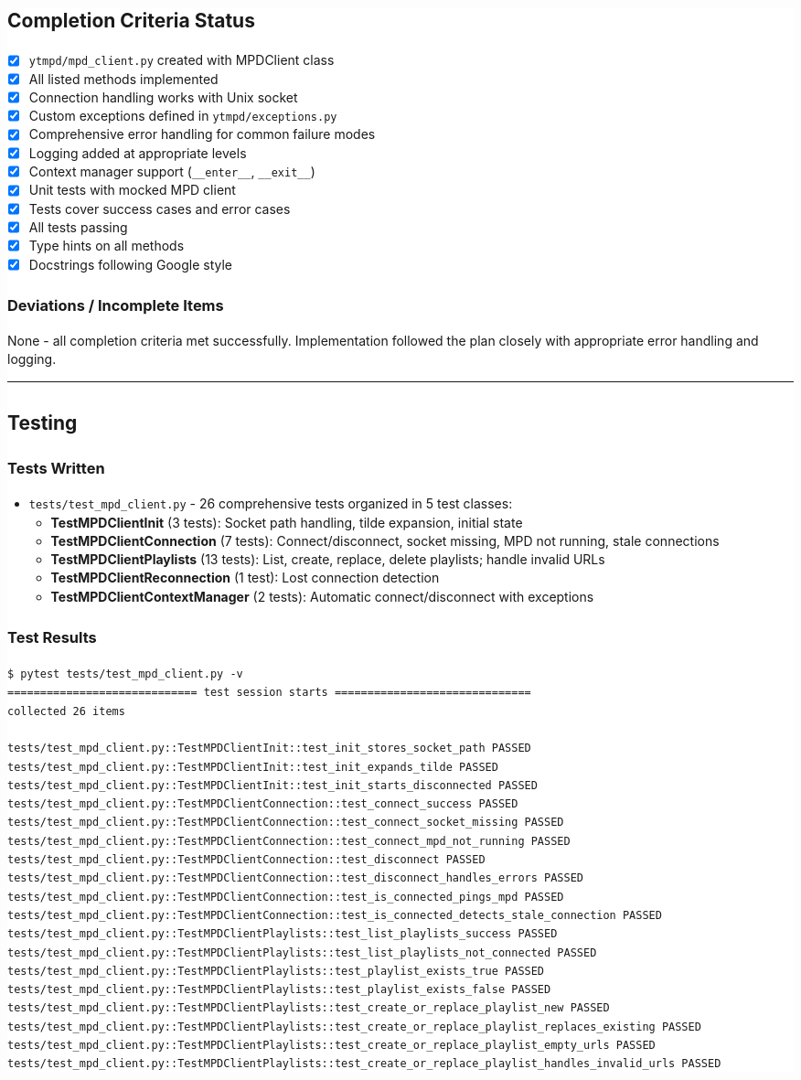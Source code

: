 
## Completion Criteria Status

- [x] `ytmpd/mpd_client.py` created with MPDClient class
- [x] All listed methods implemented
- [x] Connection handling works with Unix socket
- [x] Custom exceptions defined in `ytmpd/exceptions.py`
- [x] Comprehensive error handling for common failure modes
- [x] Logging added at appropriate levels
- [x] Context manager support (`__enter__`, `__exit__`)
- [x] Unit tests with mocked MPD client
- [x] Tests cover success cases and error cases
- [x] All tests passing
- [x] Type hints on all methods
- [x] Docstrings following Google style

### Deviations / Incomplete Items

None - all completion criteria met successfully. Implementation followed the plan closely with appropriate error handling and logging.

---

## Testing

### Tests Written

- `tests/test_mpd_client.py` - 26 comprehensive tests organized in 5 test classes:
  - **TestMPDClientInit** (3 tests): Socket path handling, tilde expansion, initial state
  - **TestMPDClientConnection** (7 tests): Connect/disconnect, socket missing, MPD not running, stale connections
  - **TestMPDClientPlaylists** (13 tests): List, create, replace, delete playlists; handle invalid URLs
  - **TestMPDClientReconnection** (1 test): Lost connection detection
  - **TestMPDClientContextManager** (2 tests): Automatic connect/disconnect with exceptions

### Test Results

```
$ pytest tests/test_mpd_client.py -v
============================= test session starts ==============================
collected 26 items

tests/test_mpd_client.py::TestMPDClientInit::test_init_stores_socket_path PASSED
tests/test_mpd_client.py::TestMPDClientInit::test_init_expands_tilde PASSED
tests/test_mpd_client.py::TestMPDClientInit::test_init_starts_disconnected PASSED
tests/test_mpd_client.py::TestMPDClientConnection::test_connect_success PASSED
tests/test_mpd_client.py::TestMPDClientConnection::test_connect_socket_missing PASSED
tests/test_mpd_client.py::TestMPDClientConnection::test_connect_mpd_not_running PASSED
tests/test_mpd_client.py::TestMPDClientConnection::test_disconnect PASSED
tests/test_mpd_client.py::TestMPDClientConnection::test_disconnect_handles_errors PASSED
tests/test_mpd_client.py::TestMPDClientConnection::test_is_connected_pings_mpd PASSED
tests/test_mpd_client.py::TestMPDClientConnection::test_is_connected_detects_stale_connection PASSED
tests/test_mpd_client.py::TestMPDClientPlaylists::test_list_playlists_success PASSED
tests/test_mpd_client.py::TestMPDClientPlaylists::test_list_playlists_not_connected PASSED
tests/test_mpd_client.py::TestMPDClientPlaylists::test_playlist_exists_true PASSED
tests/test_mpd_client.py::TestMPDClientPlaylists::test_playlist_exists_false PASSED
tests/test_mpd_client.py::TestMPDClientPlaylists::test_create_or_replace_playlist_new PASSED
tests/test_mpd_client.py::TestMPDClientPlaylists::test_create_or_replace_playlist_replaces_existing PASSED
tests/test_mpd_client.py::TestMPDClientPlaylists::test_create_or_replace_playlist_empty_urls PASSED
tests/test_mpd_client.py::TestMPDClientPlaylists::test_create_or_replace_playlist_handles_invalid_urls PASSED
```